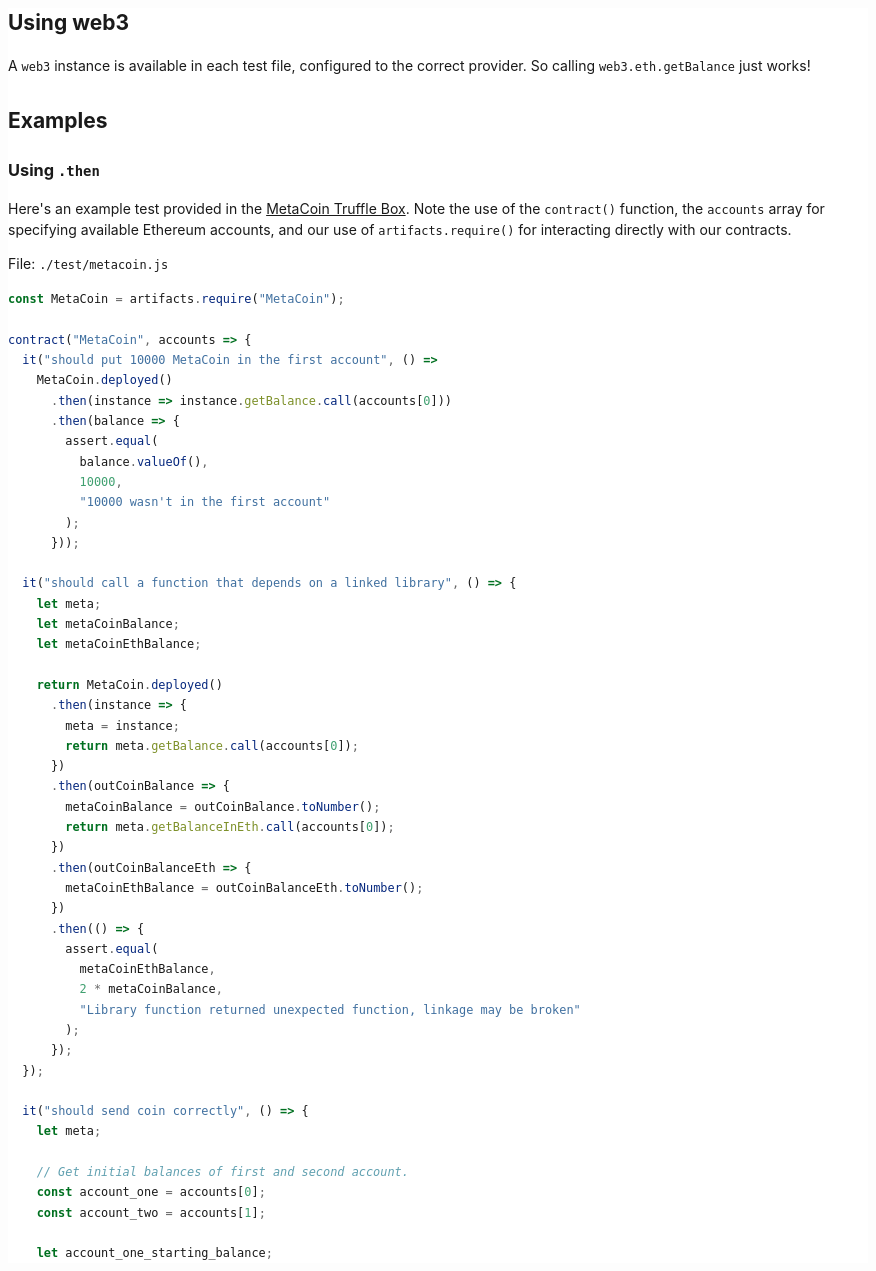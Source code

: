 ## Using web3

A `web3` instance is available in each test file, configured to the correct provider. So calling `web3.eth.getBalance` just works!

## Examples

### Using `.then`

Here's an example test provided in the [MetaCoin Truffle Box](/boxes/metacoin). Note the use of the `contract()` function, the `accounts` array for specifying available Ethereum accounts, and our use of `artifacts.require()` for interacting directly with our contracts.

File: `./test/metacoin.js`

```javascript
const MetaCoin = artifacts.require("MetaCoin");

contract("MetaCoin", accounts => {
  it("should put 10000 MetaCoin in the first account", () =>
    MetaCoin.deployed()
      .then(instance => instance.getBalance.call(accounts[0]))
      .then(balance => {
        assert.equal(
          balance.valueOf(),
          10000,
          "10000 wasn't in the first account"
        );
      }));

  it("should call a function that depends on a linked library", () => {
    let meta;
    let metaCoinBalance;
    let metaCoinEthBalance;

    return MetaCoin.deployed()
      .then(instance => {
        meta = instance;
        return meta.getBalance.call(accounts[0]);
      })
      .then(outCoinBalance => {
        metaCoinBalance = outCoinBalance.toNumber();
        return meta.getBalanceInEth.call(accounts[0]);
      })
      .then(outCoinBalanceEth => {
        metaCoinEthBalance = outCoinBalanceEth.toNumber();
      })
      .then(() => {
        assert.equal(
          metaCoinEthBalance,
          2 * metaCoinBalance,
          "Library function returned unexpected function, linkage may be broken"
        );
      });
  });

  it("should send coin correctly", () => {
    let meta;

    // Get initial balances of first and second account.
    const account_one = accounts[0];
    const account_two = accounts[1];

    let account_one_starting_balance;
```